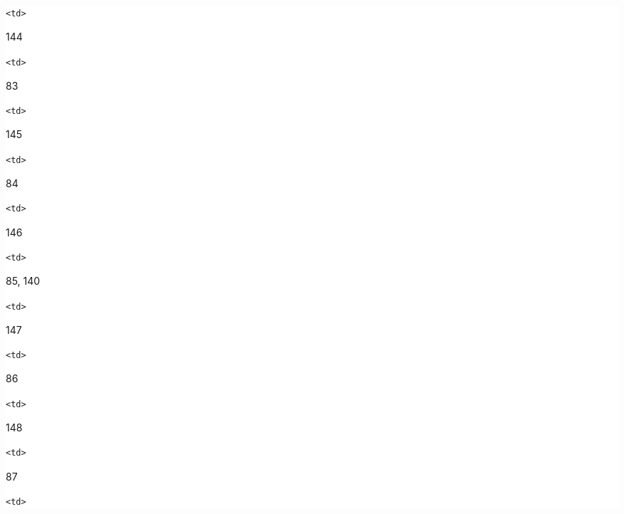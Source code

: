   </tr>

  <tr>

    <td> 

144  </td>

    <td> 

83  </td>

  </tr>

  <tr>

    <td> 

145  </td>

    <td> 

84  </td>

  </tr>

  <tr>

    <td> 

146  </td>

    <td> 

85, 140  </td>

  </tr>

  <tr>

    <td> 

147  </td>

    <td> 

86  </td>

  </tr>

  <tr>

    <td> 

148  </td>

    <td> 

87  </td>

  </tr>

  <tr>

    <td> 
